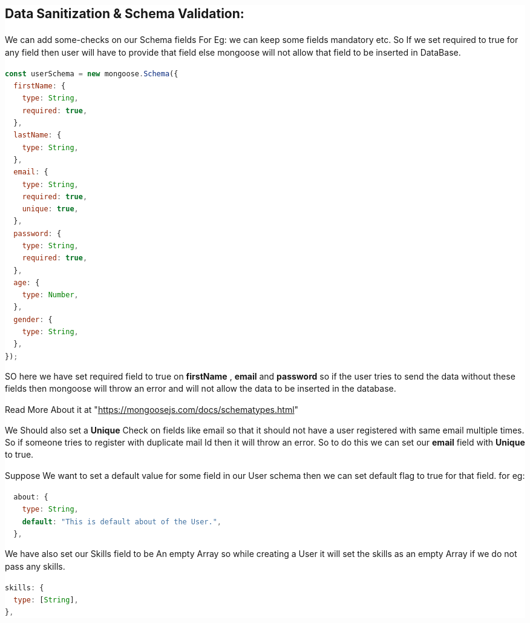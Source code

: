## Data Sanitization & Schema Validation:
We  can add some-checks on our Schema fields 
For Eg: we can keep some fields mandatory etc.
 So If we set required to true for any field then user will have to provide that field else mongoose will not allow that 
 field to be inserted in DataBase.
```javascript
const userSchema = new mongoose.Schema({
  firstName: {
    type: String,
    required: true,
  },
  lastName: {
    type: String,
  },
  email: {
    type: String,
    required: true,
    unique: true,
  },
  password: {
    type: String,
    required: true,
  },
  age: {
    type: Number,
  },
  gender: {
    type: String,
  },
});
```
SO here we have set required field to true on __firstName__ , __email__ and __password__ so if the user tries to send the data without these 
fields then mongoose will throw an error and will not allow the data to be inserted in the database.

Read More About it at "https://mongoosejs.com/docs/schematypes.html"

We Should also set a __Unique__ Check on fields like email so that it should not have a user registered with same email multiple times.
So if someone tries to register with duplicate mail Id then it will throw an error.
So to do this we can set our __email__ field with __Unique__ to true.

Suppose We want to set a default value for some field in our User schema then we can set default flag to true for that field.
for eg:
```javascript
  about: {
    type: String,
    default: "This is default about of the User.",
  },
  ```
  We have also set our Skills field to be An empty Array so while creating a User it will set the skills as an empty Array if we do 
  not pass any skills.
  ```javascript
  skills: {
    type: [String],
  },
  ```
